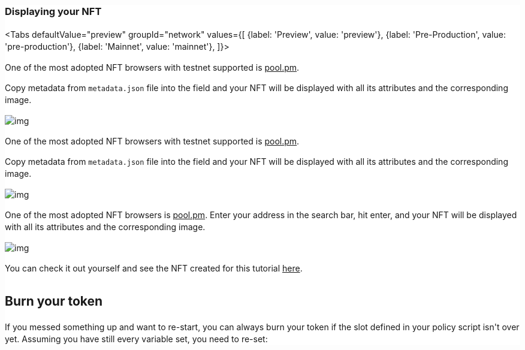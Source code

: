 ### Displaying your NFT

<Tabs
  defaultValue="preview"
  groupId="network"
  values={[
    {label: 'Preview', value: 'preview'},
    {label: 'Pre-Production', value: 'pre-production'},
    {label: 'Mainnet', value: 'mainnet'},
  ]}>

  <TabItem value="preview">

  One of the most adopted NFT browsers with testnet supported is  [pool.pm](https://pool.pm/test/metadata).
  
  Copy metadata from `metadata.json` file into the field and your NFT will be displayed with all its attributes and the corresponding image.

  ![img](../../static/img/nfts/poolpm_nft_testnet.png)

  </TabItem>

  <TabItem value="pre-production">

  One of the most adopted NFT browsers with testnet supported is  [pool.pm](https://pool.pm/test/metadata).
  
  Copy metadata from `metadata.json` file into the field and your NFT will be displayed with all its attributes and the corresponding image.

  ![img](../../static/img/nfts/poolpm_nft_testnet.png)

  </TabItem>

  <TabItem value="mainnet">

  One of the most adopted NFT browsers is [pool.pm](https://pool.pm/tokens).
  Enter your address in the search bar, hit enter, and your NFT will be displayed with all its attributes and the corresponding image.

  ![img](../../static/img/nfts/poolpm_nft.png)

  You can check it out yourself and see the NFT created for this tutorial [here](https://pool.pm/6574f051ee0c4cae35c0407b9e104ed8b3c9cab31dfb61308d69f33c.NFT1).

  </TabItem>

</Tabs>

## Burn your token

If you messed something up and want to re-start, you can always burn your token if the slot defined in your policy script isn't over yet.
Assuming you have still every variable set, you need to re-set:
